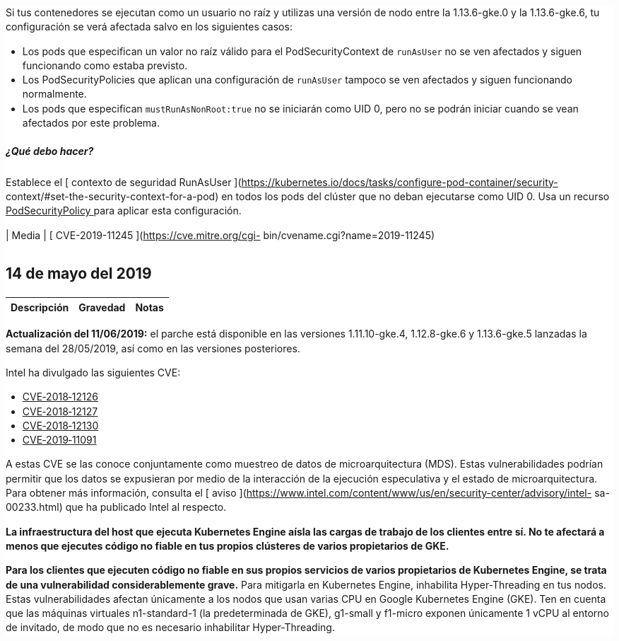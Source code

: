Si tus contenedores se ejecutan como un usuario no raíz y utilizas una versión
de nodo entre la 1.13.6-gke.0 y la 1.13.6-gke.6, tu configuración se verá
afectada salvo en los siguientes casos:

  * Los pods que especifican un valor no raíz válido para el PodSecurityContext de ` runAsUser ` no se ven afectados y siguen funcionando como estaba previsto. 
  * Los PodSecurityPolicies que aplican una configuración de ` runAsUser ` tampoco se ven afectados y siguen funcionando normalmente. 
  * Los pods que especifican ` mustRunAsNonRoot:true ` no se iniciarán como UID 0, pero no se podrán iniciar cuando se vean afectados por este problema. 

#####  ¿Qué debo hacer?

Establece el [ contexto de seguridad RunAsUser
](https://kubernetes.io/docs/tasks/configure-pod-container/security-
context/#set-the-security-context-for-a-pod) en todos los pods del clúster que
no deban ejecutarse como UID 0. Usa un recurso [ PodSecurityPolicy
](https://kubernetes.io/docs/concepts/policy/pod-security-policy/) para
aplicar esta configuración.

|  Media  |  [ CVE-2019-11245 ](https://cve.mitre.org/cgi-
bin/cvename.cgi?name=2019-11245)  
  
##  14 de mayo del 2019

Descripción  |  Gravedad  |  Notas  
---|---|---  
  
**Actualización del 11/06/2019:** el parche está disponible en las versiones
1.11.10-gke.4, 1.12.8-gke.6 y 1.13.6-gke.5 lanzadas la semana del 28/05/2019,
así como en las versiones posteriores.

Intel ha divulgado las siguientes CVE:

  * [ CVE‑2018‑12126 ](https://cve.mitre.org/cgi-bin/cvename.cgi?name=2018-12126)
  * [ CVE‑2018‑12127 ](https://cve.mitre.org/cgi-bin/cvename.cgi?name=2018-12127)
  * [ CVE‑2018‑12130 ](https://cve.mitre.org/cgi-bin/cvename.cgi?name=2018-12130)
  * [ CVE‑2019‑11091 ](https://cve.mitre.org/cgi-bin/cvename.cgi?name=2019-11091)

A estas CVE se las conoce conjuntamente como muestreo de datos de
microarquitectura (MDS). Estas vulnerabilidades podrían permitir que los datos
se expusieran por medio de la interacción de la ejecución especulativa y el
estado de microarquitectura. Para obtener más información, consulta el [ aviso
](https://www.intel.com/content/www/us/en/security-center/advisory/intel-
sa-00233.html) que ha publicado Intel al respecto.

**La infraestructura del host que ejecuta Kubernetes Engine aísla las cargas
de trabajo de los clientes entre sí. No te afectará a menos que ejecutes
código no fiable en tus propios clústeres de varios propietarios de GKE.**

**Para los clientes que ejecuten código no fiable en sus propios servicios de
varios propietarios de Kubernetes Engine, se trata de una vulnerabilidad
considerablemente grave.** Para mitigarla en Kubernetes Engine, inhabilita
Hyper-Threading en tus nodos. Estas vulnerabilidades afectan únicamente a los
nodos que usan varias CPU en Google Kubernetes Engine (GKE). Ten en cuenta que
las máquinas virtuales n1-standard-1 (la predeterminada de GKE), g1-small y
f1-micro exponen únicamente 1 vCPU al entorno de invitado, de modo que no es
necesario inhabilitar Hyper-Threading.
